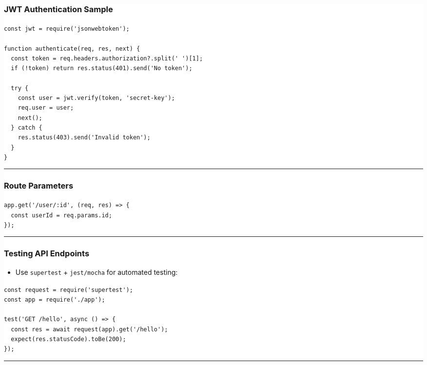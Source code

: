 ### JWT Authentication Sample

```
const jwt = require('jsonwebtoken');

function authenticate(req, res, next) {
  const token = req.headers.authorization?.split(' ')[1];
  if (!token) return res.status(401).send('No token');

  try {
    const user = jwt.verify(token, 'secret-key');
    req.user = user;
    next();
  } catch {
    res.status(403).send('Invalid token');
  }
}

```

---

### Route Parameters

```
app.get('/user/:id', (req, res) => {
  const userId = req.params.id;
});

```

---

### Testing API Endpoints

- Use `supertest` + `jest/mocha` for automated testing:

```
const request = require('supertest');
const app = require('./app');

test('GET /hello', async () => {
  const res = await request(app).get('/hello');
  expect(res.statusCode).toBe(200);
});

```

---
